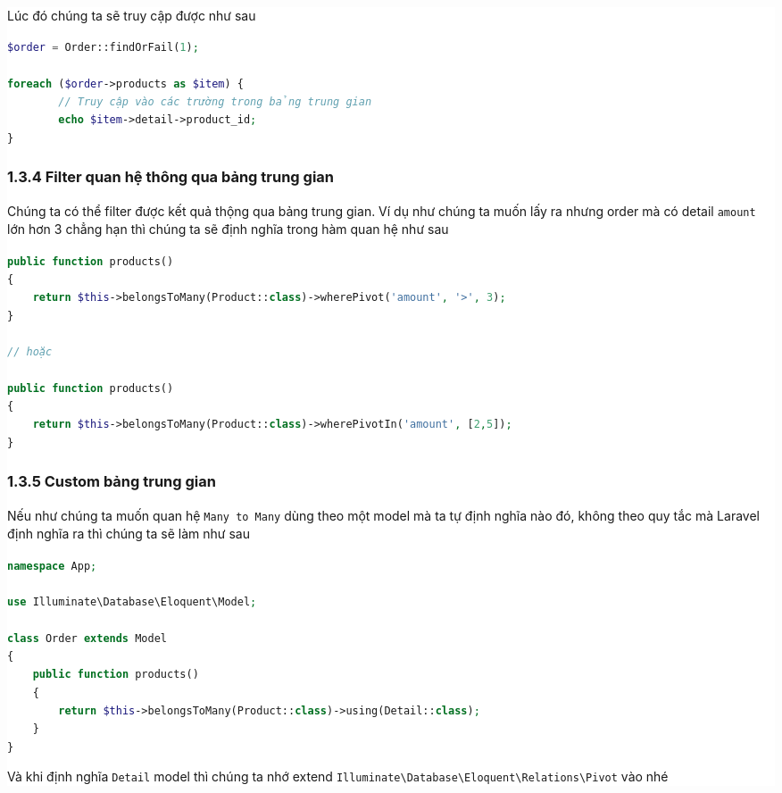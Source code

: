 Lúc đó chúng ta sẽ truy cập được như sau

```PHP
$order = Order::findOrFail(1);

foreach ($order->products as $item) {
        // Truy cập vào các trường trong bảng trung gian
        echo $item->detail->product_id;
}

```

### 1.3.4 Filter quan hệ thông qua bảng trung gian

Chúng ta có thể filter được kết quả thộng qua bảng trung gian. Ví dụ như chúng ta muốn lấy ra nhưng order mà có detail  `amount`  lớn hơn 3 chẳng hạn thì chúng ta sẽ định nghĩa trong hàm quan hệ như sau

```PHP
public function products()
{
    return $this->belongsToMany(Product::class)->wherePivot('amount', '>', 3);
}

// hoặc

public function products()
{
    return $this->belongsToMany(Product::class)->wherePivotIn('amount', [2,5]);
}

```

### 1.3.5 Custom bảng trung gian

Nếu như chúng ta muốn quan hệ  `Many to Many`  dùng theo một model mà ta tự định nghĩa nào đó, không theo quy tắc mà Laravel định nghĩa ra thì chúng ta sẽ làm như sau

```PHP
namespace App;

use Illuminate\Database\Eloquent\Model;

class Order extends Model
{
    public function products()
    {
        return $this->belongsToMany(Product::class)->using(Detail::class);
    }
}

```

Và khi định nghĩa  `Detail`  model thì chúng ta nhớ extend  `Illuminate\Database\Eloquent\Relations\Pivot`  vào nhé
